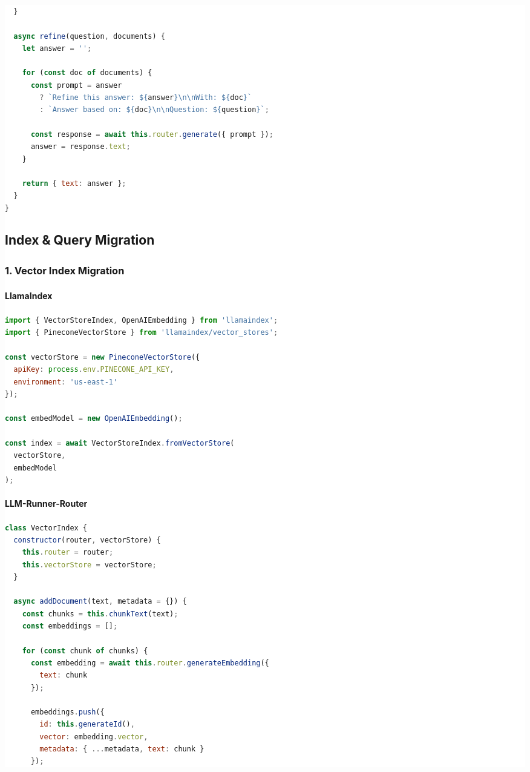 ```javascript
  }
  
  async refine(question, documents) {
    let answer = '';
    
    for (const doc of documents) {
      const prompt = answer 
        ? `Refine this answer: ${answer}\n\nWith: ${doc}`
        : `Answer based on: ${doc}\n\nQuestion: ${question}`;
      
      const response = await this.router.generate({ prompt });
      answer = response.text;
    }
    
    return { text: answer };
  }
}
```

## Index & Query Migration

### 1. Vector Index Migration

#### LlamaIndex
```javascript
import { VectorStoreIndex, OpenAIEmbedding } from 'llamaindex';
import { PineconeVectorStore } from 'llamaindex/vector_stores';

const vectorStore = new PineconeVectorStore({
  apiKey: process.env.PINECONE_API_KEY,
  environment: 'us-east-1'
});

const embedModel = new OpenAIEmbedding();

const index = await VectorStoreIndex.fromVectorStore(
  vectorStore,
  embedModel
);
```

#### LLM-Runner-Router
```javascript
class VectorIndex {
  constructor(router, vectorStore) {
    this.router = router;
    this.vectorStore = vectorStore;
  }
  
  async addDocument(text, metadata = {}) {
    const chunks = this.chunkText(text);
    const embeddings = [];
    
    for (const chunk of chunks) {
      const embedding = await this.router.generateEmbedding({
        text: chunk
      });
      
      embeddings.push({
        id: this.generateId(),
        vector: embedding.vector,
        metadata: { ...metadata, text: chunk }
      });
```
